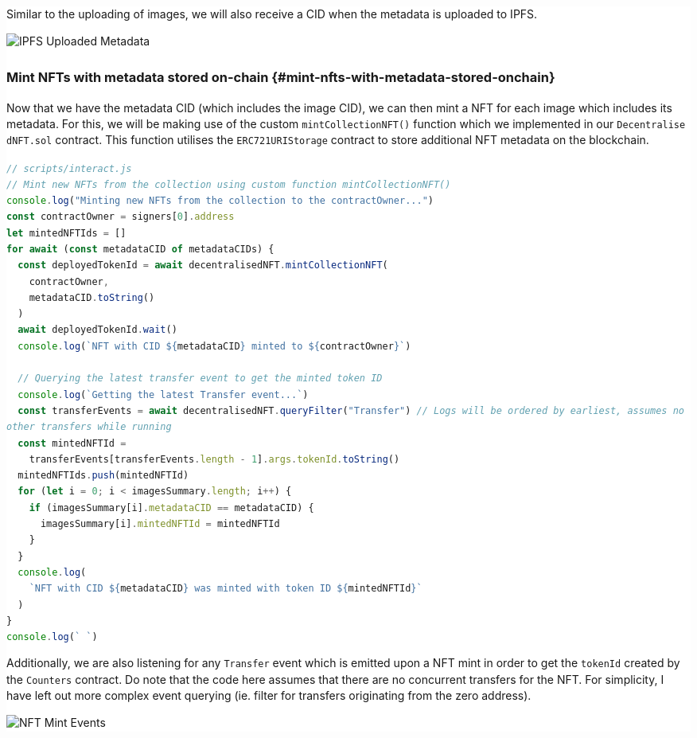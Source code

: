 Similar to the uploading of images, we will also receive a CID when the metadata is uploaded to IPFS.

![IPFS Uploaded Metadata](https://miro.medium.com/max/720/1*OkhNNruConJu1pouWyPl1Q.webp)

### Mint NFTs with metadata stored on-chain {#mint-nfts-with-metadata-stored-onchain}

Now that we have the metadata CID (which includes the image CID), we can then mint a NFT for each image which includes its metadata. For this, we will be making use of the custom `mintCollectionNFT()` function which we implemented in our `DecentralisedNFT.sol` contract. This function utilises the `ERC721URIStorage` contract to store additional NFT metadata on the blockchain.

```javascript
// scripts/interact.js
// Mint new NFTs from the collection using custom function mintCollectionNFT()
console.log("Minting new NFTs from the collection to the contractOwner...")
const contractOwner = signers[0].address
let mintedNFTIds = []
for await (const metadataCID of metadataCIDs) {
  const deployedTokenId = await decentralisedNFT.mintCollectionNFT(
    contractOwner,
    metadataCID.toString()
  )
  await deployedTokenId.wait()
  console.log(`NFT with CID ${metadataCID} minted to ${contractOwner}`)

  // Querying the latest transfer event to get the minted token ID
  console.log(`Getting the latest Transfer event...`)
  const transferEvents = await decentralisedNFT.queryFilter("Transfer") // Logs will be ordered by earliest, assumes no other transfers while running
  const mintedNFTId =
    transferEvents[transferEvents.length - 1].args.tokenId.toString()
  mintedNFTIds.push(mintedNFTId)
  for (let i = 0; i < imagesSummary.length; i++) {
    if (imagesSummary[i].metadataCID == metadataCID) {
      imagesSummary[i].mintedNFTId = mintedNFTId
    }
  }
  console.log(
    `NFT with CID ${metadataCID} was minted with token ID ${mintedNFTId}`
  )
}
console.log(` `)
```

Additionally, we are also listening for any `Transfer` event which is emitted upon a NFT mint in order to get the `tokenId` created by the `Counters` contract. Do note that the code here assumes that there are no concurrent transfers for the NFT. For simplicity, I have left out more complex event querying (ie. filter for transfers originating from the zero address).

![NFT Mint Events](https://miro.medium.com/max/720/1*6Ia0OrsNn7S-YQaydD1LWg.webp)
